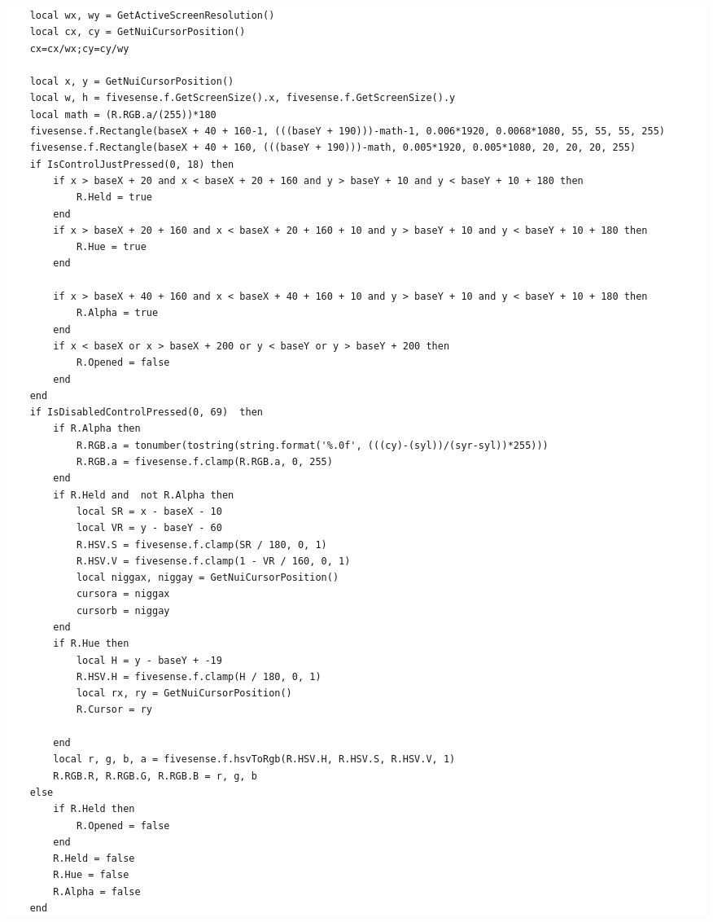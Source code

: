         local wx, wy = GetActiveScreenResolution()
        local cx, cy = GetNuiCursorPosition()
        cx=cx/wx;cy=cy/wy

        local x, y = GetNuiCursorPosition()
        local w, h = fivesense.f.GetScreenSize().x, fivesense.f.GetScreenSize().y
        local math = (R.RGB.a/(255))*180
        fivesense.f.Rectangle(baseX + 40 + 160-1, (((baseY + 190)))-math-1, 0.006*1920, 0.0068*1080, 55, 55, 55, 255)
        fivesense.f.Rectangle(baseX + 40 + 160, (((baseY + 190)))-math, 0.005*1920, 0.005*1080, 20, 20, 20, 255)
        if IsControlJustPressed(0, 18) then
            if x > baseX + 20 and x < baseX + 20 + 160 and y > baseY + 10 and y < baseY + 10 + 180 then
                R.Held = true
            end
            if x > baseX + 20 + 160 and x < baseX + 20 + 160 + 10 and y > baseY + 10 and y < baseY + 10 + 180 then
                R.Hue = true
            end

            if x > baseX + 40 + 160 and x < baseX + 40 + 160 + 10 and y > baseY + 10 and y < baseY + 10 + 180 then
                R.Alpha = true
            end
            if x < baseX or x > baseX + 200 or y < baseY or y > baseY + 200 then
                R.Opened = false
            end
        end
        if IsDisabledControlPressed(0, 69)  then
            if R.Alpha then 
                R.RGB.a = tonumber(tostring(string.format('%.0f', (((cy)-(syl))/(syr-syl))*255)))
                R.RGB.a = fivesense.f.clamp(R.RGB.a, 0, 255)
            end
            if R.Held and  not R.Alpha then
                local SR = x - baseX - 10
                local VR = y - baseY - 60
                R.HSV.S = fivesense.f.clamp(SR / 180, 0, 1)
                R.HSV.V = fivesense.f.clamp(1 - VR / 160, 0, 1)
                local niggax, niggay = GetNuiCursorPosition()
                cursora = niggax
                cursorb = niggay
            end
            if R.Hue then
                local H = y - baseY + -19
                R.HSV.H = fivesense.f.clamp(H / 180, 0, 1)
                local rx, ry = GetNuiCursorPosition()
                R.Cursor = ry
                
            end
            local r, g, b, a = fivesense.f.hsvToRgb(R.HSV.H, R.HSV.S, R.HSV.V, 1)
            R.RGB.R, R.RGB.G, R.RGB.B = r, g, b
        else
            if R.Held then
                R.Opened = false
            end
            R.Held = false
            R.Hue = false
            R.Alpha = false
        end
        
